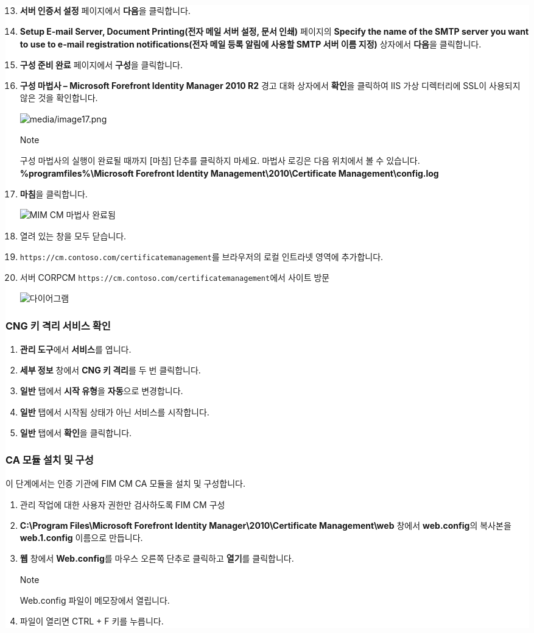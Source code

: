 13. **서버 인증서 설정** 페이지에서 **다음**을 클릭합니다.

14. **Setup E-mail Server, Document Printing(전자 메일 서버 설정, 문서 인쇄)** 페이지의 **Specify the name of the SMTP server you want to use to e-mail registration notifications(전자 메일 등록 알림에 사용할 SMTP 서버 이름 지정)** 상자에서 **다음**을 클릭합니다.

15. **구성 준비 완료** 페이지에서 **구성**을 클릭합니다.

16. **구성 마법사 – Microsoft Forefront Identity Manager 2010 R2** 경고 대화 상자에서 **확인**을 클릭하여 IIS 가상 디렉터리에 SSL이 사용되지 않은 것을 확인합니다.

    ![media/image17.png](media/mim-cm-deploy/image032.png)

    >[!NOTE] 
    >구성 마법사의 실행이 완료될 때까지 [마침] 단추를 클릭하지 마세요. 마법사 로깅은 다음 위치에서 볼 수 있습니다. **%programfiles%\\Microsoft Forefront Identity Management\\2010\\Certificate Management\\config.log**

17. **마침**을 클릭합니다.

    ![MIM CM 마법사 완료됨](media/mim-cm-deploy/image033.png)

18. 열려 있는 창을 모두 닫습니다.

19. `https://cm.contoso.com/certificatemanagement`를 브라우저의 로컬 인트라넷 영역에 추가합니다.

20. 서버 CORPCM `https://cm.contoso.com/certificatemanagement`에서 사이트 방문  

    ![다이어그램](media/mim-cm-deploy/image035.png)

### <a name="verify-the-cng-key-isolation-service"></a>CNG 키 격리 서비스 확인

1. **관리 도구**에서 **서비스**를 엽니다.

2. **세부 정보** 창에서 **CNG 키 격리**를 두 번 클릭합니다.

3. **일반** 탭에서 **시작 유형**을 **자동**으로 변경합니다.

4. **일반** 탭에서 시작됨 상태가 아닌 서비스를 시작합니다.

5. **일반** 탭에서 **확인**을 클릭합니다.

### <a name="installing-and-configuring-the-ca-modules-"></a>CA 모듈 설치 및 구성

이 단계에서는 인증 기관에 FIM CM CA 모듈을 설치 및 구성합니다.

1. 관리 작업에 대한 사용자 권한만 검사하도록 FIM CM 구성

2. **C:\\Program Files\\Microsoft Forefront Identity Manager\\2010\\Certificate Management\\web** 창에서 **web.config**의 복사본을 **web.1.config** 이름으로 만듭니다.

3. **웹** 창에서 **Web.config**를 마우스 오른쪽 단추로 클릭하고 **열기**를 클릭합니다.

    >[!Note]
    >Web.config 파일이 메모장에서 열립니다.

4. 파일이 열리면 CTRL + F 키를 누릅니다.

